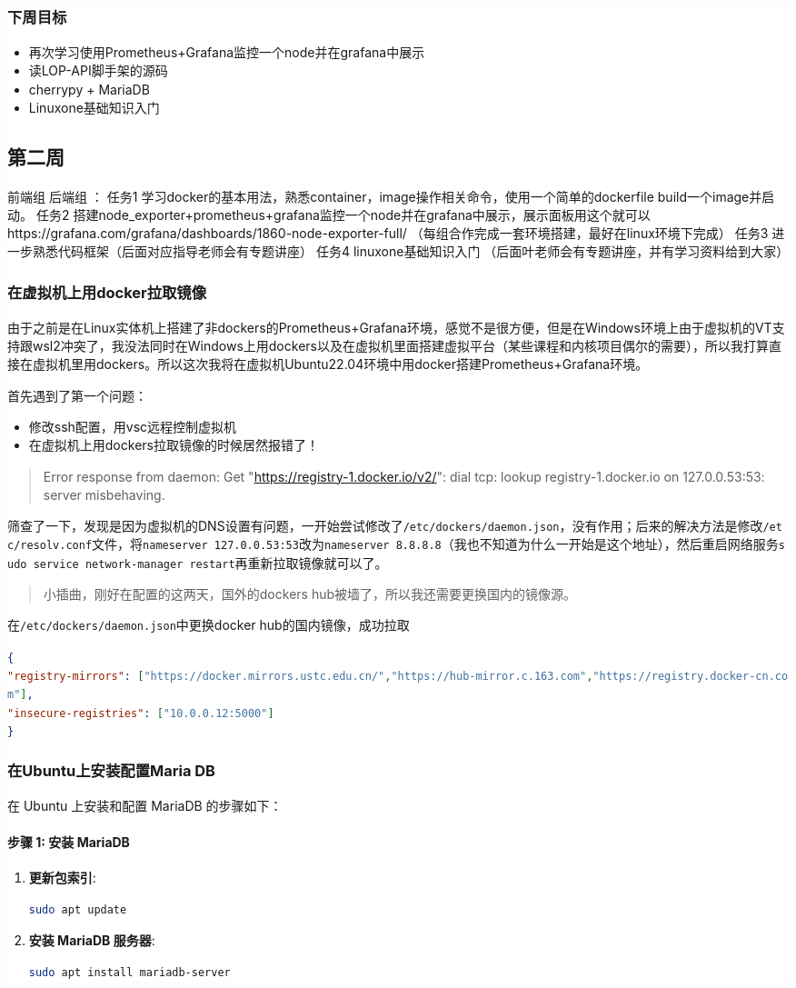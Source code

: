 ### 下周目标
- 再次学习使用Prometheus+Grafana监控一个node并在grafana中展示
- 读LOP-API脚手架的源码
- cherrypy + MariaDB
- Linuxone基础知识入门
## 第二周
前端组 后端组 ：
任务1 学习docker的基本用法，熟悉container，image操作相关命令，使用一个简单的dockerfile build一个image并启动。
任务2 搭建node_exporter+prometheus+grafana监控一个node并在grafana中展示，展示面板用这个就可以https://grafana.com/grafana/dashboards/1860-node-exporter-full/ （每组合作完成一套环境搭建，最好在linux环境下完成）
任务3 进一步熟悉代码框架（后面对应指导老师会有专题讲座）
任务4 linuxone基础知识入门 （后面叶老师会有专题讲座，并有学习资料给到大家）
### 在虚拟机上用docker拉取镜像
由于之前是在Linux实体机上搭建了非dockers的Prometheus+Grafana环境，感觉不是很方便，但是在Windows环境上由于虚拟机的VT支持跟wsl2冲突了，我没法同时在Windows上用dockers以及在虚拟机里面搭建虚拟平台（某些课程和内核项目偶尔的需要），所以我打算直接在虚拟机里用dockers。所以这次我将在虚拟机Ubuntu22.04环境中用docker搭建Prometheus+Grafana环境。

首先遇到了第一个问题：
- 修改ssh配置，用vsc远程控制虚拟机
- 在虚拟机上用dockers拉取镜像的时候居然报错了！
> Error response from daemon: Get "https://registry-1.docker.io/v2/": dial tcp: lookup registry-1.docker.io on 127.0.0.53:53: server misbehaving.

筛查了一下，发现是因为虚拟机的DNS设置有问题，一开始尝试修改了`/etc/dockers/daemon.json`，没有作用；后来的解决方法是修改`/etc/resolv.conf`文件，将`nameserver 127.0.0.53:53`改为`nameserver 8.8.8.8`（我也不知道为什么一开始是这个地址），然后重启网络服务`sudo service network-manager restart`再重新拉取镜像就可以了。

> 小插曲，刚好在配置的这两天，国外的dockers hub被墙了，所以我还需要更换国内的镜像源。

在`/etc/dockers/daemon.json`中更换docker hub的国内镜像，成功拉取
```json
{
"registry-mirrors": ["https://docker.mirrors.ustc.edu.cn/","https://hub-mirror.c.163.com","https://registry.docker-cn.com"],
"insecure-registries": ["10.0.0.12:5000"]
}
```

### 在Ubuntu上安装配置Maria DB
在 Ubuntu 上安装和配置 MariaDB 的步骤如下：

#### 步骤 1: 安装 MariaDB

1. **更新包索引**:
   ```bash
   sudo apt update
   ```

2. **安装 MariaDB 服务器**:
   ```bash
   sudo apt install mariadb-server
   ```
